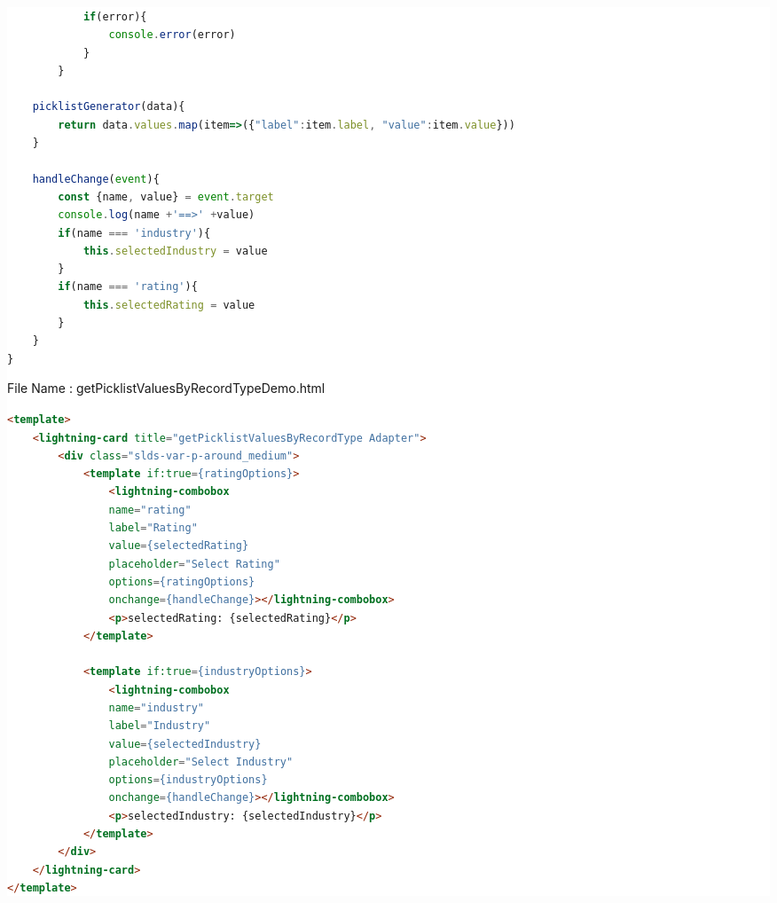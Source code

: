```javascript
            if(error){
                console.error(error)
            }
        }

    picklistGenerator(data){
        return data.values.map(item=>({"label":item.label, "value":item.value}))
    }

    handleChange(event){
        const {name, value} = event.target
        console.log(name +'==>' +value)
        if(name === 'industry'){
            this.selectedIndustry = value
        }
        if(name === 'rating'){
            this.selectedRating = value
        }
    }
}
```

File Name : getPicklistValuesByRecordTypeDemo.html
```html
<template>
    <lightning-card title="getPicklistValuesByRecordType Adapter">
        <div class="slds-var-p-around_medium">
            <template if:true={ratingOptions}>
                <lightning-combobox
                name="rating"
                label="Rating"
                value={selectedRating}
                placeholder="Select Rating"
                options={ratingOptions}
                onchange={handleChange}></lightning-combobox>
                <p>selectedRating: {selectedRating}</p>
            </template>
            
            <template if:true={industryOptions}>
                <lightning-combobox
                name="industry"
                label="Industry"
                value={selectedIndustry}
                placeholder="Select Industry"
                options={industryOptions}
                onchange={handleChange}></lightning-combobox>
                <p>selectedIndustry: {selectedIndustry}</p>
            </template>
        </div>
    </lightning-card>
</template>
```
